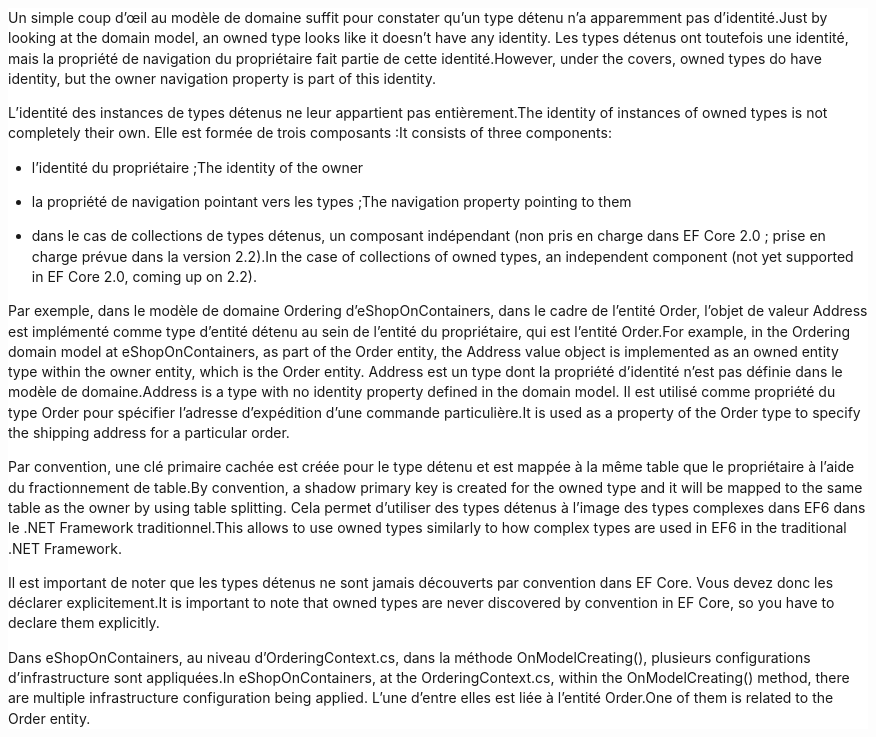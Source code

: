 
<span data-ttu-id="079e5-158">Un simple coup d’œil au modèle de domaine suffit pour constater qu’un type détenu n’a apparemment pas d’identité.</span><span class="sxs-lookup"><span data-stu-id="079e5-158">Just by looking at the domain model, an owned type looks like it doesn’t have any identity.</span></span> <span data-ttu-id="079e5-159">Les types détenus ont toutefois une identité, mais la propriété de navigation du propriétaire fait partie de cette identité.</span><span class="sxs-lookup"><span data-stu-id="079e5-159">However, under the covers, owned types do have identity, but the owner navigation property is part of this identity.</span></span>

<span data-ttu-id="079e5-160">L’identité des instances de types détenus ne leur appartient pas entièrement.</span><span class="sxs-lookup"><span data-stu-id="079e5-160">The identity of instances of owned types is not completely their own.</span></span> <span data-ttu-id="079e5-161">Elle est formée de trois composants :</span><span class="sxs-lookup"><span data-stu-id="079e5-161">It consists of three components:</span></span>

- <span data-ttu-id="079e5-162">l’identité du propriétaire ;</span><span class="sxs-lookup"><span data-stu-id="079e5-162">The identity of the owner</span></span>

- <span data-ttu-id="079e5-163">la propriété de navigation pointant vers les types ;</span><span class="sxs-lookup"><span data-stu-id="079e5-163">The navigation property pointing to them</span></span>

- <span data-ttu-id="079e5-164">dans le cas de collections de types détenus, un composant indépendant (non pris en charge dans EF Core 2.0 ; prise en charge prévue dans la version 2.2).</span><span class="sxs-lookup"><span data-stu-id="079e5-164">In the case of collections of owned types, an independent component (not yet supported in EF Core 2.0, coming up on 2.2).</span></span>

<span data-ttu-id="079e5-165">Par exemple, dans le modèle de domaine Ordering d’eShopOnContainers, dans le cadre de l’entité Order, l’objet de valeur Address est implémenté comme type d’entité détenu au sein de l’entité du propriétaire, qui est l’entité Order.</span><span class="sxs-lookup"><span data-stu-id="079e5-165">For example, in the Ordering domain model at eShopOnContainers, as part of the Order entity, the Address value object is implemented as an owned entity type within the owner entity, which is the Order entity.</span></span> <span data-ttu-id="079e5-166">Address est un type dont la propriété d’identité n’est pas définie dans le modèle de domaine.</span><span class="sxs-lookup"><span data-stu-id="079e5-166">Address is a type with no identity property defined in the domain model.</span></span> <span data-ttu-id="079e5-167">Il est utilisé comme propriété du type Order pour spécifier l’adresse d’expédition d’une commande particulière.</span><span class="sxs-lookup"><span data-stu-id="079e5-167">It is used as a property of the Order type to specify the shipping address for a particular order.</span></span>

<span data-ttu-id="079e5-168">Par convention, une clé primaire cachée est créée pour le type détenu et est mappée à la même table que le propriétaire à l’aide du fractionnement de table.</span><span class="sxs-lookup"><span data-stu-id="079e5-168">By convention, a shadow primary key is created for the owned type and it will be mapped to the same table as the owner by using table splitting.</span></span> <span data-ttu-id="079e5-169">Cela permet d’utiliser des types détenus à l’image des types complexes dans EF6 dans le .NET Framework traditionnel.</span><span class="sxs-lookup"><span data-stu-id="079e5-169">This allows to use owned types similarly to how complex types are used in EF6 in the traditional .NET Framework.</span></span>

<span data-ttu-id="079e5-170">Il est important de noter que les types détenus ne sont jamais découverts par convention dans EF Core. Vous devez donc les déclarer explicitement.</span><span class="sxs-lookup"><span data-stu-id="079e5-170">It is important to note that owned types are never discovered by convention in EF Core, so you have to declare them explicitly.</span></span>

<span data-ttu-id="079e5-171">Dans eShopOnContainers, au niveau d’OrderingContext.cs, dans la méthode OnModelCreating(), plusieurs configurations d’infrastructure sont appliquées.</span><span class="sxs-lookup"><span data-stu-id="079e5-171">In eShopOnContainers, at the OrderingContext.cs, within the OnModelCreating() method, there are multiple infrastructure configuration being applied.</span></span> <span data-ttu-id="079e5-172">L’une d’entre elles est liée à l’entité Order.</span><span class="sxs-lookup"><span data-stu-id="079e5-172">One of them is related to the Order entity.</span></span>
